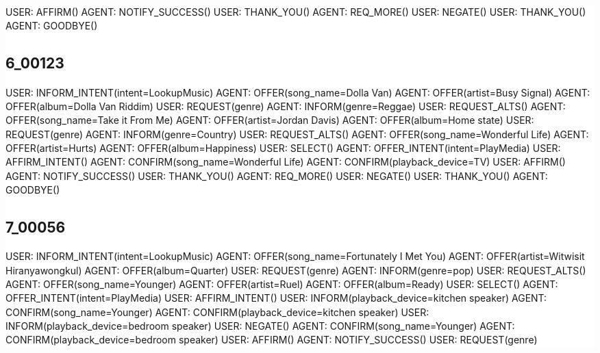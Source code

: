 USER: AFFIRM()
AGENT: NOTIFY_SUCCESS()
USER: THANK_YOU()
AGENT: REQ_MORE()
USER: NEGATE()
USER: THANK_YOU()
AGENT: GOODBYE()

## 6_00123
USER: INFORM_INTENT(intent=LookupMusic)
AGENT: OFFER(song_name=Dolla Van)
AGENT: OFFER(artist=Busy Signal)
AGENT: OFFER(album=Dolla Van Riddim)
USER: REQUEST(genre)
AGENT: INFORM(genre=Reggae)
USER: REQUEST_ALTS()
AGENT: OFFER(song_name=Take it From Me)
AGENT: OFFER(artist=Jordan Davis)
AGENT: OFFER(album=Home state)
USER: REQUEST(genre)
AGENT: INFORM(genre=Country)
USER: REQUEST_ALTS()
AGENT: OFFER(song_name=Wonderful Life)
AGENT: OFFER(artist=Hurts)
AGENT: OFFER(album=Happiness)
USER: SELECT()
AGENT: OFFER_INTENT(intent=PlayMedia)
USER: AFFIRM_INTENT()
AGENT: CONFIRM(song_name=Wonderful Life)
AGENT: CONFIRM(playback_device=TV)
USER: AFFIRM()
AGENT: NOTIFY_SUCCESS()
USER: THANK_YOU()
AGENT: REQ_MORE()
USER: NEGATE()
USER: THANK_YOU()
AGENT: GOODBYE()

## 7_00056
USER: INFORM_INTENT(intent=LookupMusic)
AGENT: OFFER(song_name=Fortunately I Met You)
AGENT: OFFER(artist=Witwisit Hiranyawongkul)
AGENT: OFFER(album=Quarter)
USER: REQUEST(genre)
AGENT: INFORM(genre=pop)
USER: REQUEST_ALTS()
AGENT: OFFER(song_name=Younger)
AGENT: OFFER(artist=Ruel)
AGENT: OFFER(album=Ready)
USER: SELECT()
AGENT: OFFER_INTENT(intent=PlayMedia)
USER: AFFIRM_INTENT()
USER: INFORM(playback_device=kitchen speaker)
AGENT: CONFIRM(song_name=Younger)
AGENT: CONFIRM(playback_device=kitchen speaker)
USER: INFORM(playback_device=bedroom speaker)
USER: NEGATE()
AGENT: CONFIRM(song_name=Younger)
AGENT: CONFIRM(playback_device=bedroom speaker)
USER: AFFIRM()
AGENT: NOTIFY_SUCCESS()
USER: REQUEST(genre)